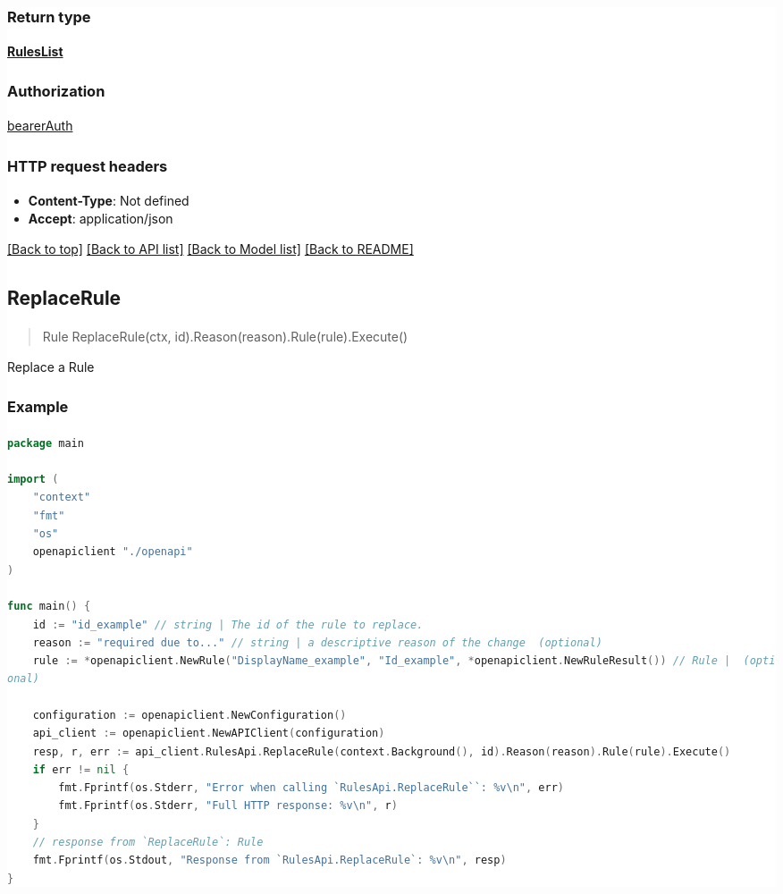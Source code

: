 ### Return type

[**RulesList**](RulesList.md)

### Authorization

[bearerAuth](../README.md#bearerAuth)

### HTTP request headers

- **Content-Type**: Not defined
- **Accept**: application/json

[[Back to top]](#) [[Back to API list]](../README.md#documentation-for-api-endpoints)
[[Back to Model list]](../README.md#documentation-for-models)
[[Back to README]](../README.md)


## ReplaceRule

> Rule ReplaceRule(ctx, id).Reason(reason).Rule(rule).Execute()

Replace a Rule

### Example

```go
package main

import (
    "context"
    "fmt"
    "os"
    openapiclient "./openapi"
)

func main() {
    id := "id_example" // string | The id of the rule to replace.
    reason := "required due to..." // string | a descriptive reason of the change  (optional)
    rule := *openapiclient.NewRule("DisplayName_example", "Id_example", *openapiclient.NewRuleResult()) // Rule |  (optional)

    configuration := openapiclient.NewConfiguration()
    api_client := openapiclient.NewAPIClient(configuration)
    resp, r, err := api_client.RulesApi.ReplaceRule(context.Background(), id).Reason(reason).Rule(rule).Execute()
    if err != nil {
        fmt.Fprintf(os.Stderr, "Error when calling `RulesApi.ReplaceRule``: %v\n", err)
        fmt.Fprintf(os.Stderr, "Full HTTP response: %v\n", r)
    }
    // response from `ReplaceRule`: Rule
    fmt.Fprintf(os.Stdout, "Response from `RulesApi.ReplaceRule`: %v\n", resp)
}
```
